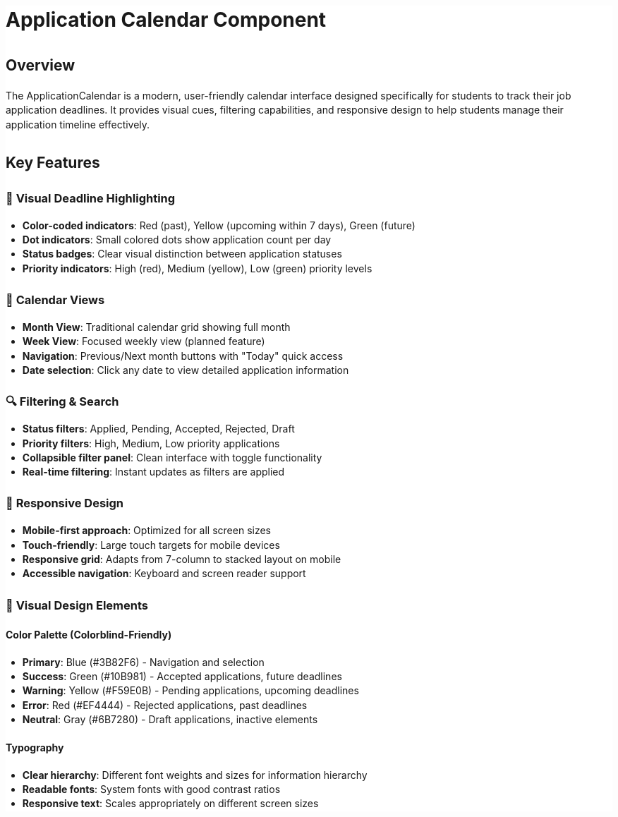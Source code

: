 # Application Calendar Component

## Overview
The ApplicationCalendar is a modern, user-friendly calendar interface designed specifically for students to track their job application deadlines. It provides visual cues, filtering capabilities, and responsive design to help students manage their application timeline effectively.

## Key Features

### 🎯 **Visual Deadline Highlighting**
- **Color-coded indicators**: Red (past), Yellow (upcoming within 7 days), Green (future)
- **Dot indicators**: Small colored dots show application count per day
- **Status badges**: Clear visual distinction between application statuses
- **Priority indicators**: High (red), Medium (yellow), Low (green) priority levels

### 📅 **Calendar Views**
- **Month View**: Traditional calendar grid showing full month
- **Week View**: Focused weekly view (planned feature)
- **Navigation**: Previous/Next month buttons with "Today" quick access
- **Date selection**: Click any date to view detailed application information

### 🔍 **Filtering & Search**
- **Status filters**: Applied, Pending, Accepted, Rejected, Draft
- **Priority filters**: High, Medium, Low priority applications
- **Collapsible filter panel**: Clean interface with toggle functionality
- **Real-time filtering**: Instant updates as filters are applied

### 📱 **Responsive Design**
- **Mobile-first approach**: Optimized for all screen sizes
- **Touch-friendly**: Large touch targets for mobile devices
- **Responsive grid**: Adapts from 7-column to stacked layout on mobile
- **Accessible navigation**: Keyboard and screen reader support

### 🎨 **Visual Design Elements**

#### Color Palette (Colorblind-Friendly)
- **Primary**: Blue (#3B82F6) - Navigation and selection
- **Success**: Green (#10B981) - Accepted applications, future deadlines
- **Warning**: Yellow (#F59E0B) - Pending applications, upcoming deadlines
- **Error**: Red (#EF4444) - Rejected applications, past deadlines
- **Neutral**: Gray (#6B7280) - Draft applications, inactive elements

#### Typography
- **Clear hierarchy**: Different font weights and sizes for information hierarchy
- **Readable fonts**: System fonts with good contrast ratios
- **Responsive text**: Scales appropriately on different screen sizes
